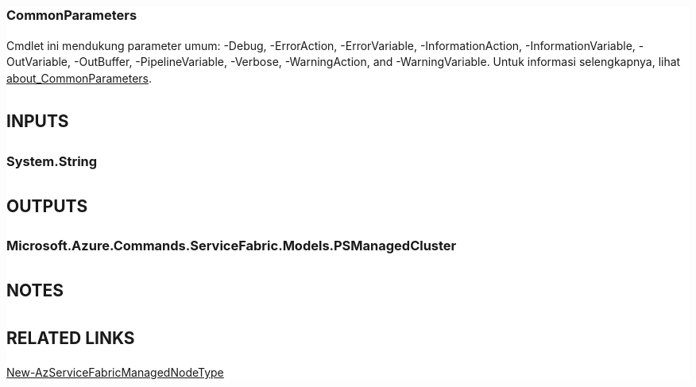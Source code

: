### CommonParameters
Cmdlet ini mendukung parameter umum: -Debug, -ErrorAction, -ErrorVariable, -InformationAction, -InformationVariable, -OutVariable, -OutBuffer, -PipelineVariable, -Verbose, -WarningAction, and -WarningVariable. Untuk informasi selengkapnya, lihat [about_CommonParameters](http://go.microsoft.com/fwlink/?LinkID=113216).

## INPUTS

### System.String

## OUTPUTS

### Microsoft.Azure.Commands.ServiceFabric.Models.PSManagedCluster

## NOTES

## RELATED LINKS

[New-AzServiceFabricManagedNodeType](./New-AzServiceFabricManagedNodeType.md)